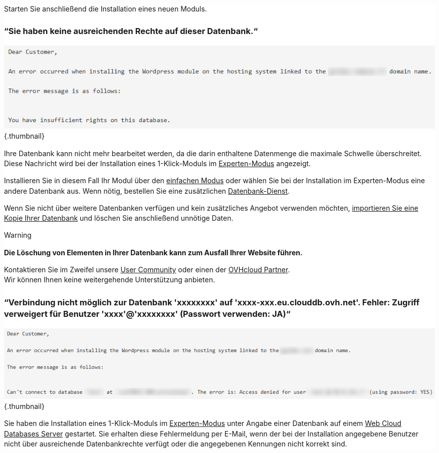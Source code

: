 Starten Sie anschließend die Installation eines neuen Moduls.

### “Sie haben keine ausreichenden Rechte auf dieser Datenbank.“

![insufficient_rights](images/insufficient_rights.png){.thumbnail}

Ihre Datenbank kann nicht mehr bearbeitet werden, da die darin enthaltene Datenmenge die maximale Schwelle überschreitet. Diese Nachricht wird bei der Installation eines 1-Klick-Moduls im [Experten-Modus](/pages/web/hosting/cms_install_1_click_modules#erweiterte-installation-eines-moduls) angezeigt.

Installieren Sie in diesem Fall Ihr Modul über den [einfachen Modus](/pages/web/hosting/cms_install_1_click_modules#einfache-installation-eines-moduls) oder wählen Sie bei der Installation im Experten-Modus eine andere Datenbank aus. Wenn nötig, bestellen Sie eine zusätzlichen [Datenbank-Dienst](https://www.ovh.de/hosting/sql-optionen.xml).

Wenn Sie nicht über weitere Datenbanken verfügen und kein zusätzliches Angebot verwenden möchten, [importieren Sie eine Kopie Ihrer Datenbank](/pages/web/hosting/sql_database_export#beschreibung) und löschen Sie anschließend unnötige Daten.

> [!warning]
>
> **Die Löschung von Elementen in Ihrer Datenbank kann zum Ausfall Ihrer Website führen.**
>
> Kontaktieren Sie im Zweifel unsere [User Community](https://community.ovh.com/en/) oder einen der [OVHcloud Partner](https://partner.ovhcloud.com/de/directory/).<br>
> Wir können Ihnen keine weitergehende Unterstützung anbieten.
>

### “Verbindung nicht möglich zur Datenbank 'xxxxxxxx' auf 'xxxx-xxx.eu.clouddb.ovh.net'. Fehler: Zugriff verweigert für Benutzer 'xxxx'@'xxxxxxxx' (Passwort verwenden: JA)“

![cant_connect](images/cant_connect.png){.thumbnail}

Sie haben die Installation eines 1-Klick-Moduls im [Experten-Modus](/pages/web/hosting/cms_install_1_click_modules#erweiterte-installation-eines-moduls) unter Angabe einer Datenbank auf einem [Web Cloud Databases Server](/pages/web_cloud/web_cloud_databases/starting_with_clouddb) gestartet. Sie erhalten diese Fehlermeldung per E-Mail, wenn der bei der Installation angegebene Benutzer nicht über ausreichende Datenbankrechte verfügt oder die angegebenen Kennungen nicht korrekt sind.
